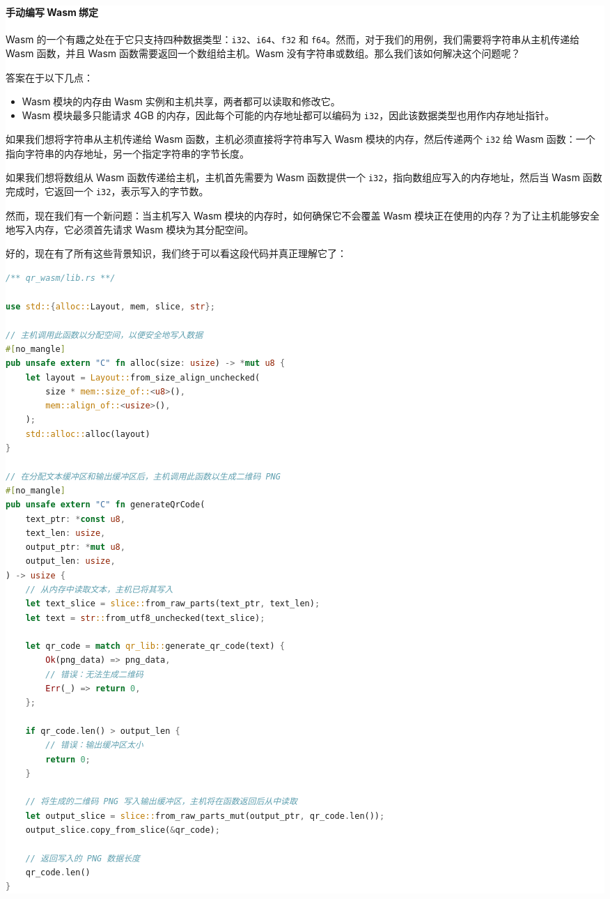 #### 手动编写 Wasm 绑定

Wasm 的一个有趣之处在于它只支持四种数据类型：`i32`、`i64`、`f32` 和 `f64`。然而，对于我们的用例，我们需要将字符串从主机传递给 Wasm 函数，并且 Wasm 函数需要返回一个数组给主机。Wasm 没有字符串或数组。那么我们该如何解决这个问题呢？

答案在于以下几点：

- Wasm 模块的内存由 Wasm 实例和主机共享，两者都可以读取和修改它。
- Wasm 模块最多只能请求 4GB 的内存，因此每个可能的内存地址都可以编码为 `i32`，因此该数据类型也用作内存地址指针。

如果我们想将字符串从主机传递给 Wasm 函数，主机必须直接将字符串写入 Wasm 模块的内存，然后传递两个 `i32` 给 Wasm 函数：一个指向字符串的内存地址，另一个指定字符串的字节长度。

如果我们想将数组从 Wasm 函数传递给主机，主机首先需要为 Wasm 函数提供一个 `i32`，指向数组应写入的内存地址，然后当 Wasm 函数完成时，它返回一个 `i32`，表示写入的字节数。

然而，现在我们有一个新问题：当主机写入 Wasm 模块的内存时，如何确保它不会覆盖 Wasm 模块正在使用的内存？为了让主机能够安全地写入内存，它必须首先请求 Wasm 模块为其分配空间。

好的，现在有了所有这些背景知识，我们终于可以看这段代码并真正理解它了：

```rust
/** qr_wasm/lib.rs **/

use std::{alloc::Layout, mem, slice, str};

// 主机调用此函数以分配空间，以便安全地写入数据
#[no_mangle]
pub unsafe extern "C" fn alloc(size: usize) -> *mut u8 {
    let layout = Layout::from_size_align_unchecked(
        size * mem::size_of::<u8>(),
        mem::align_of::<usize>(),
    );
    std::alloc::alloc(layout)
}

// 在分配文本缓冲区和输出缓冲区后，主机调用此函数以生成二维码 PNG
#[no_mangle]
pub unsafe extern "C" fn generateQrCode(
    text_ptr: *const u8,
    text_len: usize,
    output_ptr: *mut u8,
    output_len: usize,
) -> usize {
    // 从内存中读取文本，主机已将其写入
    let text_slice = slice::from_raw_parts(text_ptr, text_len);
    let text = str::from_utf8_unchecked(text_slice);

    let qr_code = match qr_lib::generate_qr_code(text) {
        Ok(png_data) => png_data,
        // 错误：无法生成二维码
        Err(_) => return 0,
    };

    if qr_code.len() > output_len {
        // 错误：输出缓冲区太小
        return 0;
    }

    // 将生成的二维码 PNG 写入输出缓冲区，主机将在函数返回后从中读取
    let output_slice = slice::from_raw_parts_mut(output_ptr, qr_code.len());
    output_slice.copy_from_slice(&qr_code);

    // 返回写入的 PNG 数据长度
    qr_code.len()
}
```
